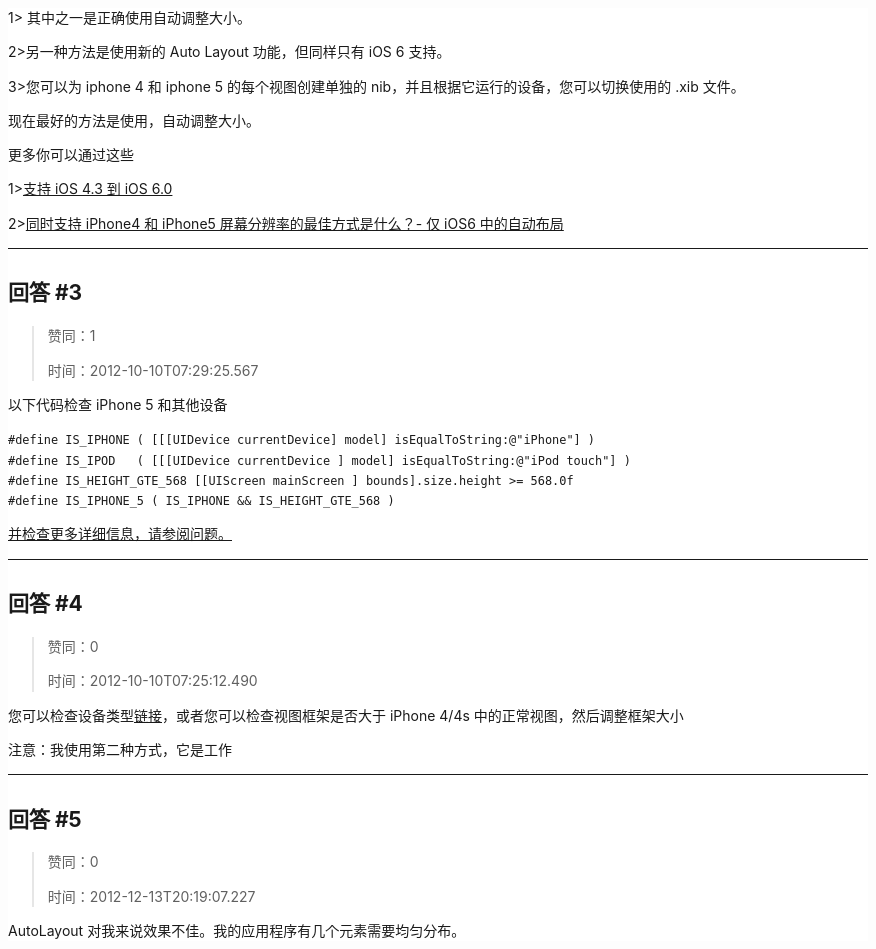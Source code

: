 1> 其中之一是正确使用自动调整大小。

2>另一种方法是使用新的 Auto Layout 功能，但同样只有 iOS 6 支持。

3>您可以为 iphone 4 和 iphone 5 的每个视图创建单独的 nib，并且根据它运行的设备，您可以切换使用的 .xib 文件。

现在最好的方法是使用，自动调整大小。

更多你可以通过这些

1>[支持 iOS 4.3 到 iOS 6.0](https://stackoverflow.com/questions/12776932/supporting-ios-4-3-to-ios-6-0)

2>[同时支持 iPhone4 和 iPhone5 屏幕分辨率的最佳方式是什么？- 仅 iOS6 中的自动布局](https://stackoverflow.com/questions/12527517/what-is-the-best-way-for-supporting-both-screen-resolution-of-iphone4-and-iphone)

* * *

## 回答 #3

> 赞同：1
> 
> 时间：2012-10-10T07:29:25.567

以下代码检查 iPhone 5 和其他设备

```
#define IS_IPHONE ( [[[UIDevice currentDevice] model] isEqualToString:@"iPhone"] )
#define IS_IPOD   ( [[[UIDevice currentDevice ] model] isEqualToString:@"iPod touch"] )
#define IS_HEIGHT_GTE_568 [[UIScreen mainScreen ] bounds].size.height >= 568.0f
#define IS_IPHONE_5 ( IS_IPHONE && IS_HEIGHT_GTE_568 ) 
```

[并检查更多详细信息，请参阅问题。](https://stackoverflow.com/questions/12446990/how-to-detect-iphone-5-widescreen-devices/12447113#12447113)

* * *

## 回答 #4

> 赞同：0
> 
> 时间：2012-10-10T07:25:12.490

您可以检查设备类型[链接](http://snipplr.com/view/38644/)，或者您可以检查视图框架是否大于 iPhone 4/4s 中的正常视图，然后调整框架大小

注意：我使用第二种方式，它是工作

* * *

## 回答 #5

> 赞同：0
> 
> 时间：2012-12-13T20:19:07.227

AutoLayout 对我来说效果不佳。我的应用程序有几个元素需要均匀分布。

